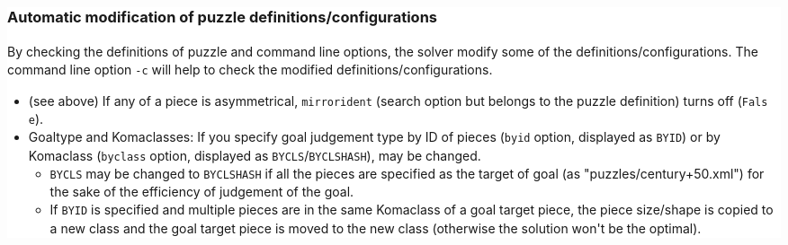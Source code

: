 ### Automatic modification of puzzle definitions/configurations

By checking the definitions of puzzle and command line options, the solver modify some of the definitions/configurations.  The command line option `-c` will help to check the modified definitions/configurations.

* (see above) If any of a piece is asymmetrical, `mirrorident` (search option but belongs to the puzzle definition) turns off (`False`).
* Goaltype and Komaclasses: If you specify goal judgement type by ID of pieces (`byid` option, displayed as `BYID`) or by Komaclass (`byclass` option, displayed as `BYCLS`/`BYCLSHASH`), may be changed.
  * `BYCLS` may be changed to `BYCLSHASH` if all the pieces are specified as the target of goal (as "puzzles/century+50.xml") for the sake of the efficiency of judgement of the goal.
  * If `BYID` is specified and multiple pieces are in the same Komaclass of a goal target piece, the piece size/shape is copied to a new class and the goal target piece is moved to the new class (otherwise the solution won't be the optimal).


